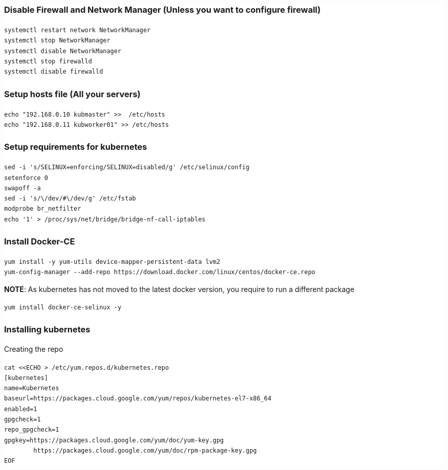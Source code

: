 ### Disable Firewall and Network Manager (Unless you want to configure firewall)
```
systemctl restart network NetworkManager
systemctl stop NetworkManager
systemctl disable NetworkManager
systemctl stop firewalld
systemctl disable firewalld
```

### Setup hosts file (All your servers)
```
echo "192.168.0.10 kubmaster" >>  /etc/hosts
echo "192.168.0.11 kubworker01" >> /etc/hosts
```

### Setup requirements for kubernetes
```
sed -i 's/SELINUX=enforcing/SELINUX=disabled/g' /etc/selinux/config
setenforce 0
swapoff -a
sed -i 's/\/dev/#\/dev/g' /etc/fstab
modprobe br_netfilter
echo '1' > /proc/sys/net/bridge/bridge-nf-call-iptables
```

### Install Docker-CE
```
yum install -y yum-utils device-mapper-persistent-data lvm2
yum-config-manager --add-repo https://download.docker.com/linux/centos/docker-ce.repo
```
__NOTE__: As kubernetes has not moved to the latest docker version, you require to run a different package
```
yum install docker-ce-selinux -y
```

### Installing kubernetes
Creating the repo
```
cat <<ECHO > /etc/yum.repos.d/kubernetes.repo
[kubernetes]
name=Kubernetes
baseurl=https://packages.cloud.google.com/yum/repos/kubernetes-el7-x86_64
enabled=1
gpgcheck=1
repo_gpgcheck=1
gpgkey=https://packages.cloud.google.com/yum/doc/yum-key.gpg
        https://packages.cloud.google.com/yum/doc/rpm-package-key.gpg
EOF
```
